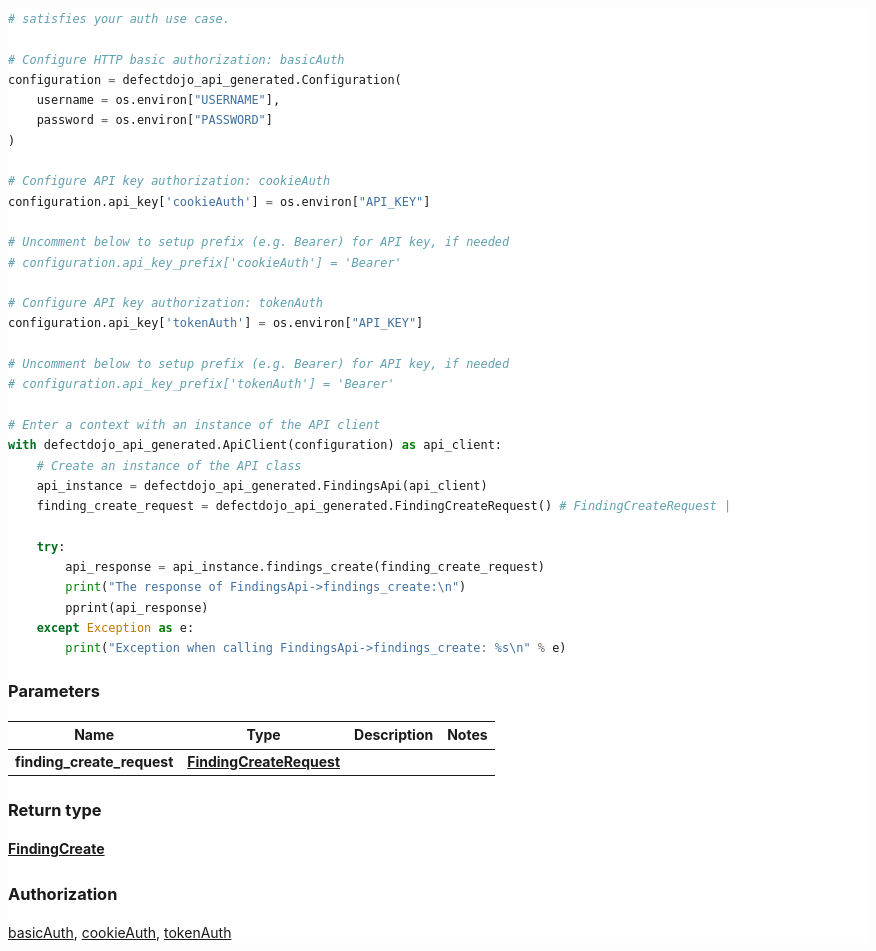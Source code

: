```python
# satisfies your auth use case.

# Configure HTTP basic authorization: basicAuth
configuration = defectdojo_api_generated.Configuration(
    username = os.environ["USERNAME"],
    password = os.environ["PASSWORD"]
)

# Configure API key authorization: cookieAuth
configuration.api_key['cookieAuth'] = os.environ["API_KEY"]

# Uncomment below to setup prefix (e.g. Bearer) for API key, if needed
# configuration.api_key_prefix['cookieAuth'] = 'Bearer'

# Configure API key authorization: tokenAuth
configuration.api_key['tokenAuth'] = os.environ["API_KEY"]

# Uncomment below to setup prefix (e.g. Bearer) for API key, if needed
# configuration.api_key_prefix['tokenAuth'] = 'Bearer'

# Enter a context with an instance of the API client
with defectdojo_api_generated.ApiClient(configuration) as api_client:
    # Create an instance of the API class
    api_instance = defectdojo_api_generated.FindingsApi(api_client)
    finding_create_request = defectdojo_api_generated.FindingCreateRequest() # FindingCreateRequest | 

    try:
        api_response = api_instance.findings_create(finding_create_request)
        print("The response of FindingsApi->findings_create:\n")
        pprint(api_response)
    except Exception as e:
        print("Exception when calling FindingsApi->findings_create: %s\n" % e)
```



### Parameters


Name | Type | Description  | Notes
------------- | ------------- | ------------- | -------------
 **finding_create_request** | [**FindingCreateRequest**](FindingCreateRequest.md)|  | 

### Return type

[**FindingCreate**](FindingCreate.md)

### Authorization

[basicAuth](../README.md#basicAuth), [cookieAuth](../README.md#cookieAuth), [tokenAuth](../README.md#tokenAuth)

